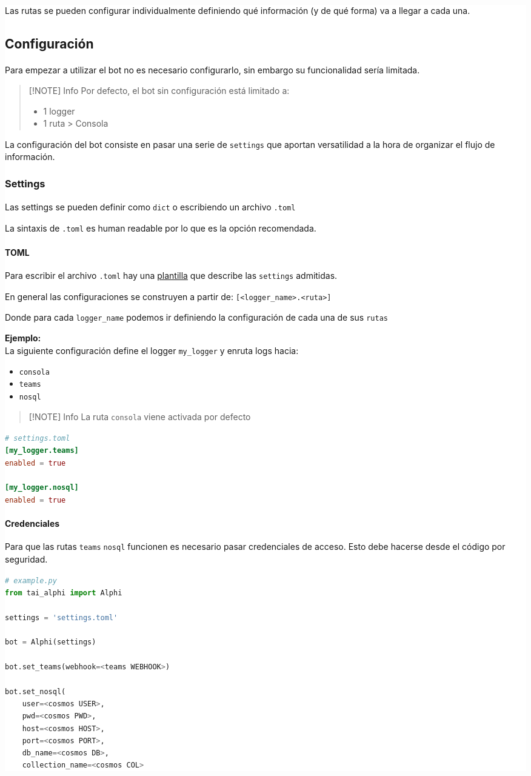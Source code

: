 Las rutas se pueden configurar individualmente definiendo qué información (y de qué forma) va a llegar a cada una.

## Configuración
Para empezar a utilizar el bot no es necesario configurarlo, sin embargo su funcionalidad sería limitada.
> [!NOTE] Info
> Por defecto, el bot sin configuración está limitado a:
> - 1 logger
> - 1 ruta > Consola

La configuración del bot consiste en pasar una serie de `settings` que aportan versatilidad a la hora de organizar el flujo de información.

### Settings
Las settings se pueden definir como `dict` o escribiendo un archivo `.toml`

La sintaxis de `.toml` es human readable por lo que es la opción recomendada.

#### TOML
Para escribir el archivo `.toml` hay una [plantilla](examples/settings.toml) que describe las `settings` admitidas.

En general las configuraciones se construyen a partir de:
`[<logger_name>.<ruta>]`

Donde para cada `logger_name` podemos ir definiendo la configuración de cada una de sus `rutas`

**Ejemplo:**  
La siguiente configuración define el logger `my_logger` y enruta logs hacia:
- `consola`
- `teams` 
- `nosql`

> [!NOTE] Info
> La ruta `consola` viene activada por defecto

```toml
# settings.toml
[my_logger.teams]
enabled = true

[my_logger.nosql]
enabled = true
```

#### Credenciales
Para que las rutas `teams` `nosql` funcionen es necesario pasar credenciales de acceso. Esto debe hacerse desde el código por seguridad.

```python
# example.py
from tai_alphi import Alphi

settings = 'settings.toml'

bot = Alphi(settings)

bot.set_teams(webhook=<teams WEBHOOK>)

bot.set_nosql(
    user=<cosmos USER>,
    pwd=<cosmos PWD>,
    host=<cosmos HOST>,
    port=<cosmos PORT>,
    db_name=<cosmos DB>,
    collection_name=<cosmos COL>
```